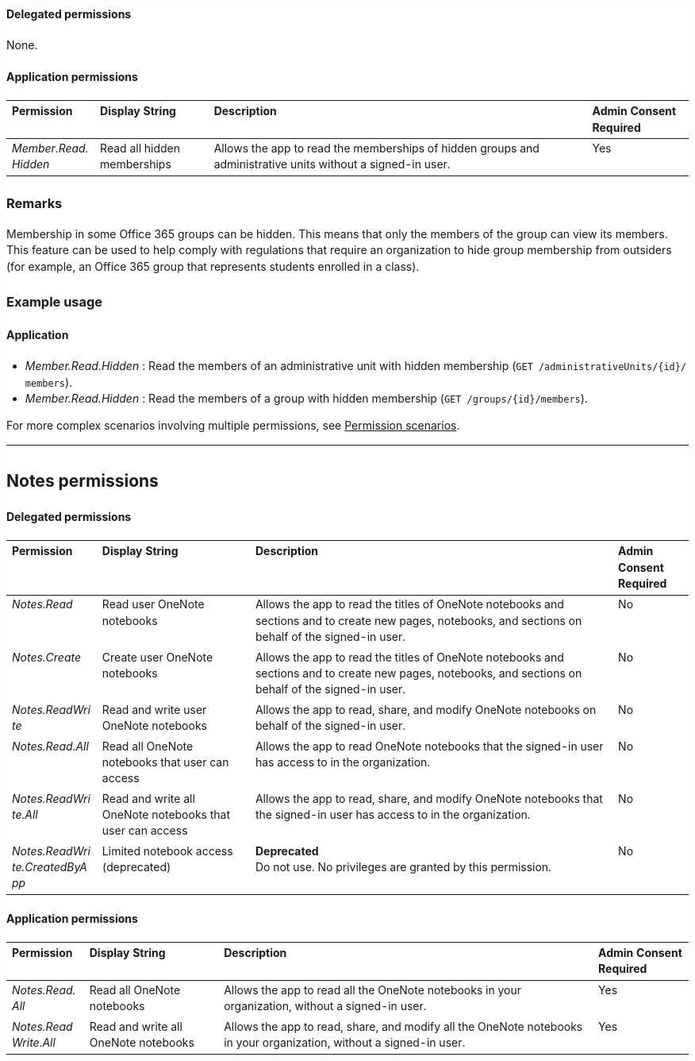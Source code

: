 #### Delegated permissions

None.

#### Application permissions

|   Permission    |  Display String   |  Description | Admin Consent Required |
|:-----------------------------|:-----------------------------------------|:-----------------|:-----------------|
| _Member.Read.Hidden_ | Read all hidden memberships | Allows the app to read the memberships of hidden groups and administrative units without a signed-in user. | Yes |

### Remarks
Membership in some Office 365 groups can be hidden. This means that only the members of the group can view its members. This feature can be used to help comply with regulations that require an organization to hide group membership from outsiders (for example, an Office 365 group that represents students enrolled in a class).

### Example usage

#### Application

* _Member.Read.Hidden_ : Read the members of an administrative unit with hidden membership (`GET /administrativeUnits/{id}/members`).
* _Member.Read.Hidden_ : Read the members of a group with hidden membership (`GET /groups/{id}/members`).

For more complex scenarios involving multiple permissions, see [Permission scenarios](#permission-scenarios).

---

## Notes permissions
#### Delegated permissions

|   Permission    |  Display String   |  Description | Admin Consent Required |
|:-----------------------------|:-----------------------------------------|:-----------------|:-----------------|
| _Notes.Read_ |    Read user OneNote notebooks | Allows the app to read the titles of OneNote notebooks and sections and to create new pages, notebooks, and sections on behalf of the signed-in user. | No |
| _Notes.Create_ |    Create user OneNote notebooks | Allows the app to read the titles of OneNote notebooks and sections and to create new pages, notebooks, and sections on behalf of the signed-in user.| No |
| _Notes.ReadWrite_ |    Read and write user OneNote notebooks | Allows the app to read, share, and modify OneNote notebooks on behalf of the signed-in user. | No |
| _Notes.Read.All_ |    Read all OneNote notebooks that user can access | Allows the app to read OneNote notebooks that the signed-in user has access to in the organization. | No |
| _Notes.ReadWrite.All_ |    Read and write all OneNote notebooks that user can access | Allows the app to read, share, and modify OneNote notebooks that the signed-in user has access to in the organization.| No |
| _Notes.ReadWrite.CreatedByApp_ |    Limited notebook access (deprecated) | **Deprecated** <br/>Do not use. No privileges are granted by this permission. | No |

#### Application permissions

|   Permission    |  Display String   |  Description | Admin Consent Required |
|:-----------------------------|:-----------------------------------------|:-----------------|:-----------------|
| _Notes.Read.All_ |    Read all OneNote notebooks | Allows the app to read all the OneNote notebooks in your organization, without a signed-in user. | Yes |
| _Notes.ReadWrite.All_ |    Read and write all OneNote notebooks | Allows the app to read, share, and modify all the OneNote notebooks in your organization, without a signed-in user.| Yes |
